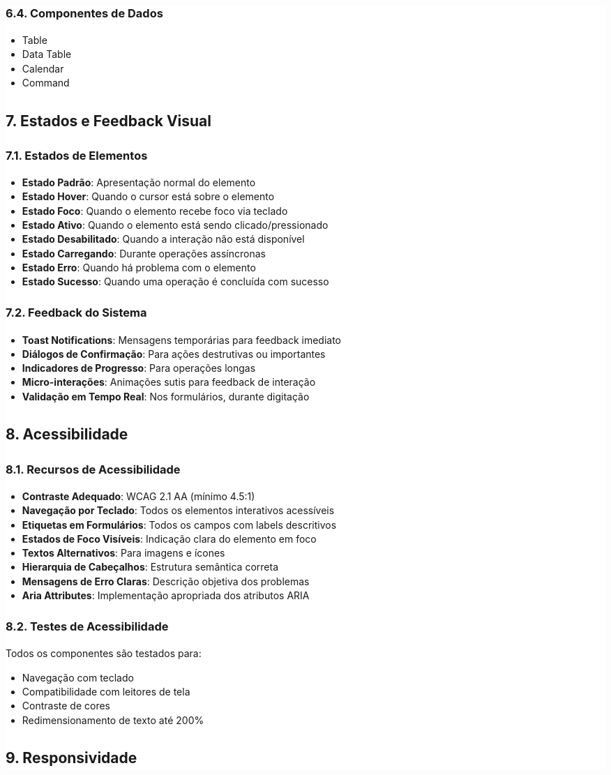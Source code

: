 ### 6.4. Componentes de Dados
- Table
- Data Table
- Calendar
- Command

## 7. Estados e Feedback Visual

### 7.1. Estados de Elementos

- **Estado Padrão**: Apresentação normal do elemento
- **Estado Hover**: Quando o cursor está sobre o elemento
- **Estado Foco**: Quando o elemento recebe foco via teclado
- **Estado Ativo**: Quando o elemento está sendo clicado/pressionado
- **Estado Desabilitado**: Quando a interação não está disponível
- **Estado Carregando**: Durante operações assíncronas
- **Estado Erro**: Quando há problema com o elemento
- **Estado Sucesso**: Quando uma operação é concluída com sucesso

### 7.2. Feedback do Sistema

- **Toast Notifications**: Mensagens temporárias para feedback imediato
- **Diálogos de Confirmação**: Para ações destrutivas ou importantes
- **Indicadores de Progresso**: Para operações longas
- **Micro-interações**: Animações sutis para feedback de interação
- **Validação em Tempo Real**: Nos formulários, durante digitação

## 8. Acessibilidade

### 8.1. Recursos de Acessibilidade

- **Contraste Adequado**: WCAG 2.1 AA (mínimo 4.5:1)
- **Navegação por Teclado**: Todos os elementos interativos acessíveis
- **Etiquetas em Formulários**: Todos os campos com labels descritivos
- **Estados de Foco Visíveis**: Indicação clara do elemento em foco
- **Textos Alternativos**: Para imagens e ícones
- **Hierarquia de Cabeçalhos**: Estrutura semântica correta
- **Mensagens de Erro Claras**: Descrição objetiva dos problemas
- **Aria Attributes**: Implementação apropriada dos atributos ARIA

### 8.2. Testes de Acessibilidade

Todos os componentes são testados para:
- Navegação com teclado
- Compatibilidade com leitores de tela
- Contraste de cores
- Redimensionamento de texto até 200%

## 9. Responsividade
